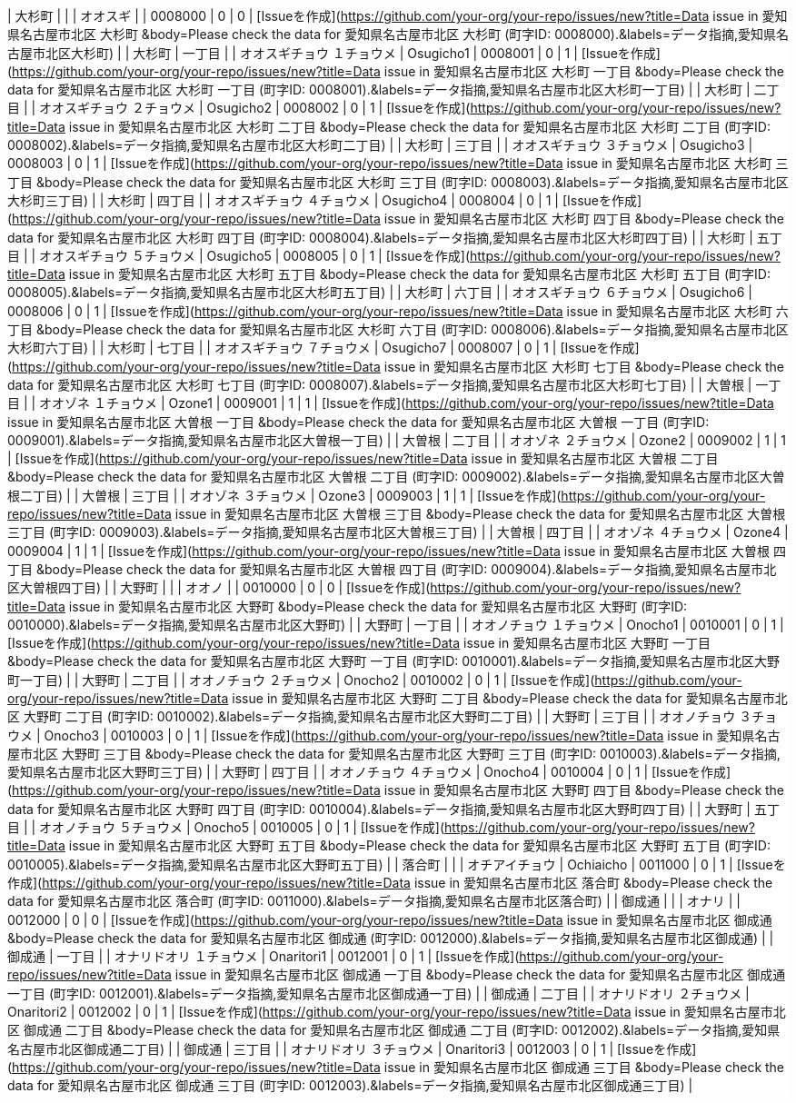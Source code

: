 | 大杉町 |  |  | オオスギ   |  | 0008000 | 0 | 0 | [Issueを作成](https://github.com/your-org/your-repo/issues/new?title=Data issue in 愛知県名古屋市北区 大杉町  &body=Please check the data for 愛知県名古屋市北区 大杉町   (町字ID: 0008000).&labels=データ指摘,愛知県名古屋市北区大杉町) |
| 大杉町 | 一丁目 |  | オオスギチョウ １チョウメ  | Osugicho1 | 0008001 | 0 | 1 | [Issueを作成](https://github.com/your-org/your-repo/issues/new?title=Data issue in 愛知県名古屋市北区 大杉町 一丁目 &body=Please check the data for 愛知県名古屋市北区 大杉町 一丁目  (町字ID: 0008001).&labels=データ指摘,愛知県名古屋市北区大杉町一丁目) |
| 大杉町 | 二丁目 |  | オオスギチョウ ２チョウメ  | Osugicho2 | 0008002 | 0 | 1 | [Issueを作成](https://github.com/your-org/your-repo/issues/new?title=Data issue in 愛知県名古屋市北区 大杉町 二丁目 &body=Please check the data for 愛知県名古屋市北区 大杉町 二丁目  (町字ID: 0008002).&labels=データ指摘,愛知県名古屋市北区大杉町二丁目) |
| 大杉町 | 三丁目 |  | オオスギチョウ ３チョウメ  | Osugicho3 | 0008003 | 0 | 1 | [Issueを作成](https://github.com/your-org/your-repo/issues/new?title=Data issue in 愛知県名古屋市北区 大杉町 三丁目 &body=Please check the data for 愛知県名古屋市北区 大杉町 三丁目  (町字ID: 0008003).&labels=データ指摘,愛知県名古屋市北区大杉町三丁目) |
| 大杉町 | 四丁目 |  | オオスギチョウ ４チョウメ  | Osugicho4 | 0008004 | 0 | 1 | [Issueを作成](https://github.com/your-org/your-repo/issues/new?title=Data issue in 愛知県名古屋市北区 大杉町 四丁目 &body=Please check the data for 愛知県名古屋市北区 大杉町 四丁目  (町字ID: 0008004).&labels=データ指摘,愛知県名古屋市北区大杉町四丁目) |
| 大杉町 | 五丁目 |  | オオスギチョウ ５チョウメ  | Osugicho5 | 0008005 | 0 | 1 | [Issueを作成](https://github.com/your-org/your-repo/issues/new?title=Data issue in 愛知県名古屋市北区 大杉町 五丁目 &body=Please check the data for 愛知県名古屋市北区 大杉町 五丁目  (町字ID: 0008005).&labels=データ指摘,愛知県名古屋市北区大杉町五丁目) |
| 大杉町 | 六丁目 |  | オオスギチョウ ６チョウメ  | Osugicho6 | 0008006 | 0 | 1 | [Issueを作成](https://github.com/your-org/your-repo/issues/new?title=Data issue in 愛知県名古屋市北区 大杉町 六丁目 &body=Please check the data for 愛知県名古屋市北区 大杉町 六丁目  (町字ID: 0008006).&labels=データ指摘,愛知県名古屋市北区大杉町六丁目) |
| 大杉町 | 七丁目 |  | オオスギチョウ ７チョウメ  | Osugicho7 | 0008007 | 0 | 1 | [Issueを作成](https://github.com/your-org/your-repo/issues/new?title=Data issue in 愛知県名古屋市北区 大杉町 七丁目 &body=Please check the data for 愛知県名古屋市北区 大杉町 七丁目  (町字ID: 0008007).&labels=データ指摘,愛知県名古屋市北区大杉町七丁目) |
| 大曽根 | 一丁目 |  | オオゾネ １チョウメ  | Ozone1 | 0009001 | 1 | 1 | [Issueを作成](https://github.com/your-org/your-repo/issues/new?title=Data issue in 愛知県名古屋市北区 大曽根 一丁目 &body=Please check the data for 愛知県名古屋市北区 大曽根 一丁目  (町字ID: 0009001).&labels=データ指摘,愛知県名古屋市北区大曽根一丁目) |
| 大曽根 | 二丁目 |  | オオゾネ ２チョウメ  | Ozone2 | 0009002 | 1 | 1 | [Issueを作成](https://github.com/your-org/your-repo/issues/new?title=Data issue in 愛知県名古屋市北区 大曽根 二丁目 &body=Please check the data for 愛知県名古屋市北区 大曽根 二丁目  (町字ID: 0009002).&labels=データ指摘,愛知県名古屋市北区大曽根二丁目) |
| 大曽根 | 三丁目 |  | オオゾネ ３チョウメ  | Ozone3 | 0009003 | 1 | 1 | [Issueを作成](https://github.com/your-org/your-repo/issues/new?title=Data issue in 愛知県名古屋市北区 大曽根 三丁目 &body=Please check the data for 愛知県名古屋市北区 大曽根 三丁目  (町字ID: 0009003).&labels=データ指摘,愛知県名古屋市北区大曽根三丁目) |
| 大曽根 | 四丁目 |  | オオゾネ ４チョウメ  | Ozone4 | 0009004 | 1 | 1 | [Issueを作成](https://github.com/your-org/your-repo/issues/new?title=Data issue in 愛知県名古屋市北区 大曽根 四丁目 &body=Please check the data for 愛知県名古屋市北区 大曽根 四丁目  (町字ID: 0009004).&labels=データ指摘,愛知県名古屋市北区大曽根四丁目) |
| 大野町 |  |  | オオノ   |  | 0010000 | 0 | 0 | [Issueを作成](https://github.com/your-org/your-repo/issues/new?title=Data issue in 愛知県名古屋市北区 大野町  &body=Please check the data for 愛知県名古屋市北区 大野町   (町字ID: 0010000).&labels=データ指摘,愛知県名古屋市北区大野町) |
| 大野町 | 一丁目 |  | オオノチョウ １チョウメ  | Onocho1 | 0010001 | 0 | 1 | [Issueを作成](https://github.com/your-org/your-repo/issues/new?title=Data issue in 愛知県名古屋市北区 大野町 一丁目 &body=Please check the data for 愛知県名古屋市北区 大野町 一丁目  (町字ID: 0010001).&labels=データ指摘,愛知県名古屋市北区大野町一丁目) |
| 大野町 | 二丁目 |  | オオノチョウ ２チョウメ  | Onocho2 | 0010002 | 0 | 1 | [Issueを作成](https://github.com/your-org/your-repo/issues/new?title=Data issue in 愛知県名古屋市北区 大野町 二丁目 &body=Please check the data for 愛知県名古屋市北区 大野町 二丁目  (町字ID: 0010002).&labels=データ指摘,愛知県名古屋市北区大野町二丁目) |
| 大野町 | 三丁目 |  | オオノチョウ ３チョウメ  | Onocho3 | 0010003 | 0 | 1 | [Issueを作成](https://github.com/your-org/your-repo/issues/new?title=Data issue in 愛知県名古屋市北区 大野町 三丁目 &body=Please check the data for 愛知県名古屋市北区 大野町 三丁目  (町字ID: 0010003).&labels=データ指摘,愛知県名古屋市北区大野町三丁目) |
| 大野町 | 四丁目 |  | オオノチョウ ４チョウメ  | Onocho4 | 0010004 | 0 | 1 | [Issueを作成](https://github.com/your-org/your-repo/issues/new?title=Data issue in 愛知県名古屋市北区 大野町 四丁目 &body=Please check the data for 愛知県名古屋市北区 大野町 四丁目  (町字ID: 0010004).&labels=データ指摘,愛知県名古屋市北区大野町四丁目) |
| 大野町 | 五丁目 |  | オオノチョウ ５チョウメ  | Onocho5 | 0010005 | 0 | 1 | [Issueを作成](https://github.com/your-org/your-repo/issues/new?title=Data issue in 愛知県名古屋市北区 大野町 五丁目 &body=Please check the data for 愛知県名古屋市北区 大野町 五丁目  (町字ID: 0010005).&labels=データ指摘,愛知県名古屋市北区大野町五丁目) |
| 落合町 |  |  | オチアイチョウ   | Ochiaicho | 0011000 | 0 | 1 | [Issueを作成](https://github.com/your-org/your-repo/issues/new?title=Data issue in 愛知県名古屋市北区 落合町  &body=Please check the data for 愛知県名古屋市北区 落合町   (町字ID: 0011000).&labels=データ指摘,愛知県名古屋市北区落合町) |
| 御成通 |  |  | オナリ   |  | 0012000 | 0 | 0 | [Issueを作成](https://github.com/your-org/your-repo/issues/new?title=Data issue in 愛知県名古屋市北区 御成通  &body=Please check the data for 愛知県名古屋市北区 御成通   (町字ID: 0012000).&labels=データ指摘,愛知県名古屋市北区御成通) |
| 御成通 | 一丁目 |  | オナリドオリ １チョウメ  | Onaritori1 | 0012001 | 0 | 1 | [Issueを作成](https://github.com/your-org/your-repo/issues/new?title=Data issue in 愛知県名古屋市北区 御成通 一丁目 &body=Please check the data for 愛知県名古屋市北区 御成通 一丁目  (町字ID: 0012001).&labels=データ指摘,愛知県名古屋市北区御成通一丁目) |
| 御成通 | 二丁目 |  | オナリドオリ ２チョウメ  | Onaritori2 | 0012002 | 0 | 1 | [Issueを作成](https://github.com/your-org/your-repo/issues/new?title=Data issue in 愛知県名古屋市北区 御成通 二丁目 &body=Please check the data for 愛知県名古屋市北区 御成通 二丁目  (町字ID: 0012002).&labels=データ指摘,愛知県名古屋市北区御成通二丁目) |
| 御成通 | 三丁目 |  | オナリドオリ ３チョウメ  | Onaritori3 | 0012003 | 0 | 1 | [Issueを作成](https://github.com/your-org/your-repo/issues/new?title=Data issue in 愛知県名古屋市北区 御成通 三丁目 &body=Please check the data for 愛知県名古屋市北区 御成通 三丁目  (町字ID: 0012003).&labels=データ指摘,愛知県名古屋市北区御成通三丁目) |